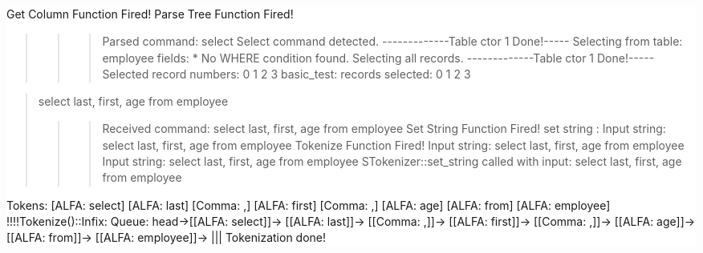 

Get Column Function Fired!
Parse Tree Function Fired!
>>> Parsed command: select
>>> Select command detected.
-------------Table ctor 1 Done!-----
>>> Selecting from table: employee fields: * 
>>> No WHERE condition found. Selecting all records.
-------------Table ctor 1 Done!-----
>>> Selected record numbers: 0 1 2 3 
basic_test: records selected: 0 1 2 3

>select last, first, age from employee
>>> Received command: select last, first, age from employee
Set String Function Fired!
set string : Input string: select last, first, age from employee
Tokenize Function Fired!
Input string: select last, first, age from employee
Input string: select last, first, age from employee
STokenizer::set_string called with input: select last, first, age from employee
















Tokens:
[ALFA: select]
[ALFA: last]
[Comma: ,]
[ALFA: first]
[Comma: ,]
[ALFA: age]
[ALFA: from]
[ALFA: employee]
!!!!Tokenize()::Infix:
Queue: head->[[ALFA: select]]-> [[ALFA: last]]-> [[Comma: ,]]-> [[ALFA: first]]-> [[Comma: ,]]-> [[ALFA: age]]-> [[ALFA: from]]-> [[ALFA: employee]]-> |||
Tokenization done!
















